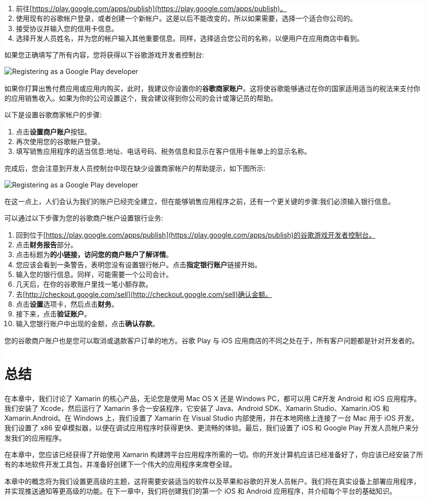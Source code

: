 1.  前往[https://play.google.com/apps/publish](https://play.google.com/apps/publish)。
2.  使用现有的谷歌帐户登录，或者创建一个新帐户。这是以后不能改变的，所以如果需要，选择一个适合你公司的。
3.  接受协议并输入您的信用卡信息。
4.  选择开发人员姓名，并为您的帐户输入其他重要信息。同样，选择适合您公司的名称，以便用户在应用商店中看到。

如果您正确填写了所有内容，您将获得以下谷歌游戏开发者控制台:

![Registering as a Google Play developer](../Images/image00197.jpeg)

如果你打算出售付费应用或应用内购买，此时，我建议你设置你的**谷歌商家账户**。这将使谷歌能够通过在你的国家适用适当的税法来支付你的应用销售收入。如果为你的公司设置这个，我会建议得到你公司的会计或簿记员的帮助。

以下是设置谷歌商家帐户的步骤:

1.  点击**设置商户账户**按钮。
2.  再次使用您的谷歌帐户登录。
3.  填写销售应用程序的适当信息:地址、电话号码、税务信息和显示在客户信用卡账单上的显示名称。

完成后，您会注意到开发人员控制台中现在缺少设置商家帐户的帮助提示，如下图所示:

![Registering as a Google Play developer](../Images/image00198.jpeg)

在这一点上，人们会认为我们的账户已经完全建立，但在能够销售应用程序之前，还有一个更关键的步骤:我们必须输入银行信息。

可以通过以下步骤为您的谷歌商户帐户设置银行业务:

1.  回到位于[https://play.google.com/apps/publish](https://play.google.com/apps/publish)的谷歌游戏开发者控制台。
2.  点击**财务报告**部分。
3.  点击标题为**的小链接，访问您的商户账户了解详情**。
4.  您应该会看到一条警告，表明您没有设置银行帐户。点击**指定银行账户**链接开始。
5.  输入您的银行信息。同样，可能需要一个公司会计。
6.  几天后，在你的谷歌账户里找一笔小额存款。
7.  去[http://checkout.google.com/sell](http://checkout.google.com/sell)确认金额。
8.  点击**设置**选项卡，然后点击**财务**。
9.  接下来，点击**验证账户**。
10.  输入您银行账户中出现的金额，点击**确认存款**。

您的谷歌商户账户也是您可以取消或退款客户订单的地方。谷歌 Play 与 iOS 应用商店的不同之处在于，所有客户问题都是针对开发者的。

# 总结

在本章中，我们讨论了 Xamarin 的核心产品，无论您是使用 Mac OS X 还是 Windows PC，都可以用 C#开发 Android 和 iOS 应用程序。我们安装了 Xcode，然后运行了 Xamarin 多合一安装程序，它安装了 Java、Android SDK、Xamarin Studio、Xamarin.iOS 和 Xamarin.Android。在 Windows 上，我们设置了 Xamarin 在 Visual Studio 内部使用，并在本地网络上连接了一台 Mac 用于 iOS 开发。我们设置了 x86 安卓模拟器，以便在调试应用程序时获得更快、更流畅的体验。最后，我们设置了 iOS 和 Google Play 开发人员帐户来分发我们的应用程序。

在本章中，您应该已经获得了开始使用 Xamarin 构建跨平台应用程序所需的一切。你的开发计算机应该已经准备好了，你应该已经安装了所有的本地软件开发工具包，并准备好创建下一个伟大的应用程序来席卷全球。

本章中的概念将为我们设置更高级的主题，这将需要安装适当的软件以及苹果和谷歌的开发人员帐户。我们将在真实设备上部署应用程序，并实现推送通知等更高级的功能。在下一章中，我们将创建我们的第一个 iOS 和 Android 应用程序，并介绍每个平台的基础知识。